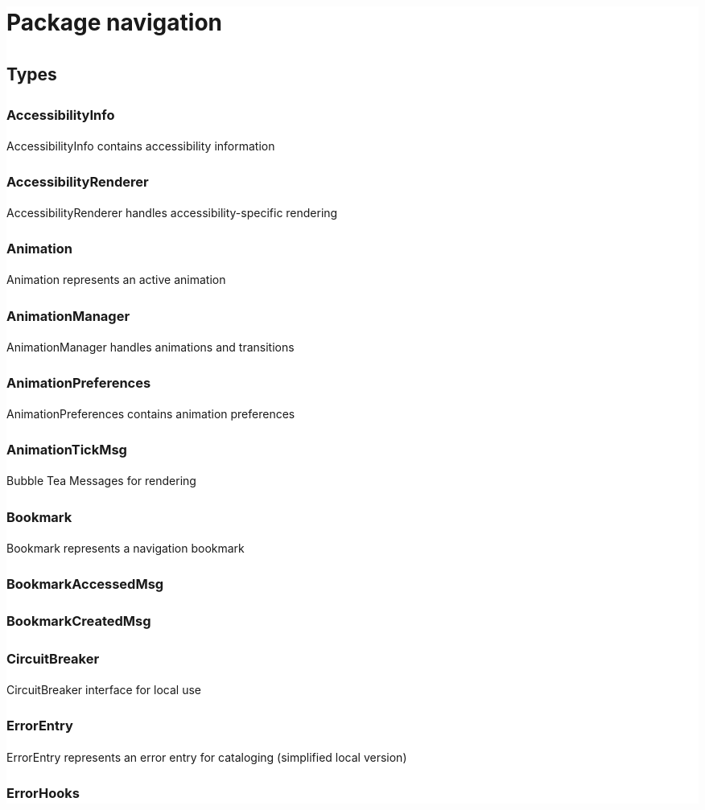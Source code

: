# Package navigation

## Types

### AccessibilityInfo

AccessibilityInfo contains accessibility information


### AccessibilityRenderer

AccessibilityRenderer handles accessibility-specific rendering


### Animation

Animation represents an active animation


### AnimationManager

AnimationManager handles animations and transitions


### AnimationPreferences

AnimationPreferences contains animation preferences


### AnimationTickMsg

Bubble Tea Messages for rendering


### Bookmark

Bookmark represents a navigation bookmark


### BookmarkAccessedMsg

### BookmarkCreatedMsg

### CircuitBreaker

CircuitBreaker interface for local use


### ErrorEntry

ErrorEntry represents an error entry for cataloging (simplified local version)


### ErrorHooks
